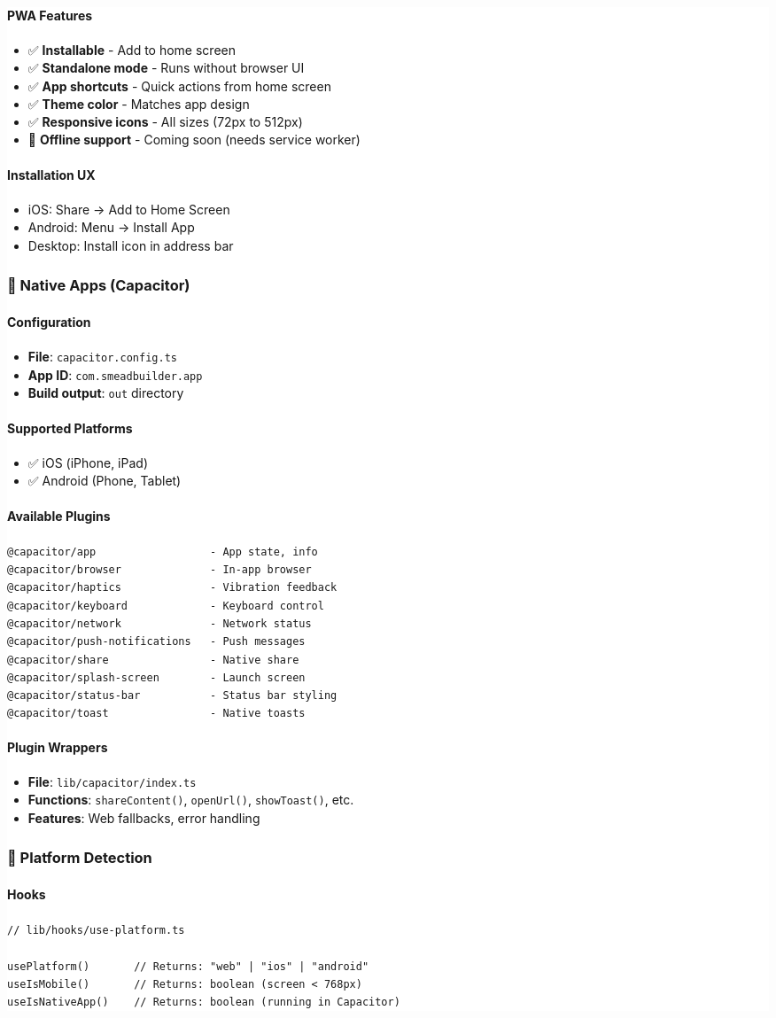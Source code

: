 #### PWA Features
- ✅ **Installable** - Add to home screen
- ✅ **Standalone mode** - Runs without browser UI
- ✅ **App shortcuts** - Quick actions from home screen
- ✅ **Theme color** - Matches app design
- ✅ **Responsive icons** - All sizes (72px to 512px)
- 🔄 **Offline support** - Coming soon (needs service worker)

#### Installation UX
- iOS: Share → Add to Home Screen
- Android: Menu → Install App
- Desktop: Install icon in address bar

### 📱 Native Apps (Capacitor)

#### Configuration
- **File**: `capacitor.config.ts`
- **App ID**: `com.smeadbuilder.app`
- **Build output**: `out` directory

#### Supported Platforms
- ✅ iOS (iPhone, iPad)
- ✅ Android (Phone, Tablet)

#### Available Plugins
```
@capacitor/app                  - App state, info
@capacitor/browser              - In-app browser
@capacitor/haptics              - Vibration feedback
@capacitor/keyboard             - Keyboard control
@capacitor/network              - Network status
@capacitor/push-notifications   - Push messages
@capacitor/share                - Native share
@capacitor/splash-screen        - Launch screen
@capacitor/status-bar           - Status bar styling
@capacitor/toast                - Native toasts
```

#### Plugin Wrappers
- **File**: `lib/capacitor/index.ts`
- **Functions**: `shareContent()`, `openUrl()`, `showToast()`, etc.
- **Features**: Web fallbacks, error handling

### 🎯 Platform Detection

#### Hooks
```tsx
// lib/hooks/use-platform.ts

usePlatform()       // Returns: "web" | "ios" | "android"
useIsMobile()       // Returns: boolean (screen < 768px)
useIsNativeApp()    // Returns: boolean (running in Capacitor)
```
